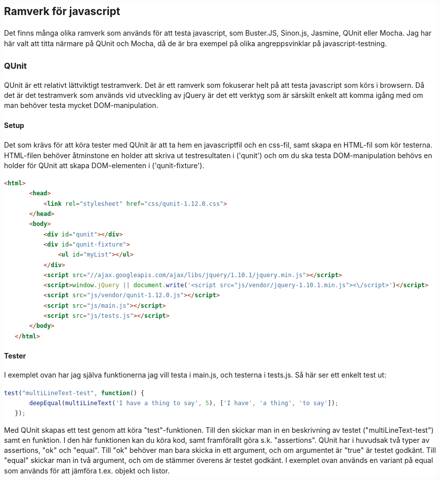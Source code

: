 ## Ramverk för javascript

Det finns många olika ramverk som används för att testa javascript, som Buster.JS, Sinon.js, Jasmine, QUnit eller Mocha. Jag har här valt att titta närmare på QUnit och Mocha, då de är bra exempel på olika angreppsvinklar på javascript-testning.

### QUnit

QUnit är ett relativt lättviktigt testramverk. Det är ett ramverk som fokuserar helt på att testa javascript som körs i browsern. Då det är det testramverk som används vid utveckling av jQuery är det ett verktyg som är särskilt enkelt att komma igång med om man behöver testa mycket DOM-manipulation.

#### Setup

Det som krävs för att köra tester med QUnit är att ta hem en javascriptfil och en css-fil, samt skapa en HTML-fil som kör testerna. HTML-filen behöver åtminstone en holder att skriva ut testresultaten i ('qunit') och om du ska testa DOM-manipulation behövs en holder för QUnit att skapa DOM-elementen i ('qunit-fixture').

```html
<html>
       <head>
           <link rel="stylesheet" href="css/qunit-1.12.0.css">
       </head>
       <body>
           <div id="qunit"></div>
           <div id="qunit-fixture">
               <ul id="myList"></ul>
           </div>
           <script src="//ajax.googleapis.com/ajax/libs/jquery/1.10.1/jquery.min.js"></script>
           <script>window.jQuery || document.write('<script src="js/vendor/jquery-1.10.1.min.js"><\/script>')</script>
           <script src="js/vendor/qunit-1.12.0.js"></script>
           <script src="js/main.js"></script>
           <script src="js/tests.js"></script>
       </body>
   </html>
```
#### Tester
I exemplet ovan har jag själva funktionerna jag vill testa i main.js, och testerna i tests.js. Så här ser ett enkelt test ut:

```javascript
test("multiLineText-test", function() {
       deepEqual(multiLineText('I have a thing to say', 5), ['I have', 'a thing', 'to say']);
   });
```
Med QUnit skapas ett test genom att köra "test"-funktionen. Till den skickar man in en beskrivning av testet ("multiLineText-test") samt en funktion. I den här funktionen kan du köra kod, samt framförallt göra s.k. "assertions". QUnit har i huvudsak två typer av assertions, "ok" och "equal". Till "ok" behöver man bara skicka in ett argument, och om argumentet är "true" är testet godkänt. Till "equal" skickar man in två argument, och om de stämmer överens är testet godkänt. I exemplet ovan används en variant på equal som används för att jämföra t.ex. objekt och listor.
